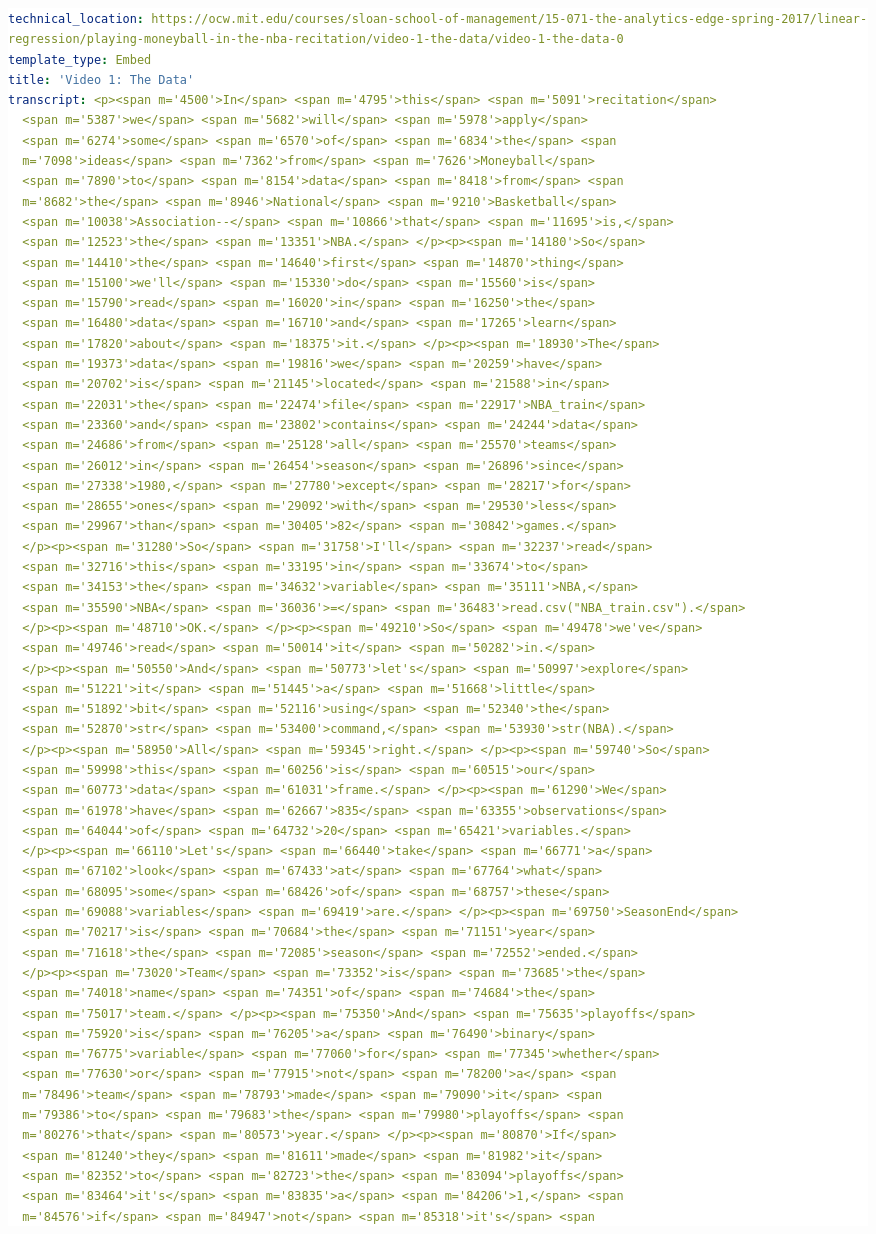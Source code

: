 ```yaml
technical_location: https://ocw.mit.edu/courses/sloan-school-of-management/15-071-the-analytics-edge-spring-2017/linear-regression/playing-moneyball-in-the-nba-recitation/video-1-the-data/video-1-the-data-0
template_type: Embed
title: 'Video 1: The Data'
transcript: <p><span m='4500'>In</span> <span m='4795'>this</span> <span m='5091'>recitation</span>
  <span m='5387'>we</span> <span m='5682'>will</span> <span m='5978'>apply</span>
  <span m='6274'>some</span> <span m='6570'>of</span> <span m='6834'>the</span> <span
  m='7098'>ideas</span> <span m='7362'>from</span> <span m='7626'>Moneyball</span>
  <span m='7890'>to</span> <span m='8154'>data</span> <span m='8418'>from</span> <span
  m='8682'>the</span> <span m='8946'>National</span> <span m='9210'>Basketball</span>
  <span m='10038'>Association--</span> <span m='10866'>that</span> <span m='11695'>is,</span>
  <span m='12523'>the</span> <span m='13351'>NBA.</span> </p><p><span m='14180'>So</span>
  <span m='14410'>the</span> <span m='14640'>first</span> <span m='14870'>thing</span>
  <span m='15100'>we'll</span> <span m='15330'>do</span> <span m='15560'>is</span>
  <span m='15790'>read</span> <span m='16020'>in</span> <span m='16250'>the</span>
  <span m='16480'>data</span> <span m='16710'>and</span> <span m='17265'>learn</span>
  <span m='17820'>about</span> <span m='18375'>it.</span> </p><p><span m='18930'>The</span>
  <span m='19373'>data</span> <span m='19816'>we</span> <span m='20259'>have</span>
  <span m='20702'>is</span> <span m='21145'>located</span> <span m='21588'>in</span>
  <span m='22031'>the</span> <span m='22474'>file</span> <span m='22917'>NBA_train</span>
  <span m='23360'>and</span> <span m='23802'>contains</span> <span m='24244'>data</span>
  <span m='24686'>from</span> <span m='25128'>all</span> <span m='25570'>teams</span>
  <span m='26012'>in</span> <span m='26454'>season</span> <span m='26896'>since</span>
  <span m='27338'>1980,</span> <span m='27780'>except</span> <span m='28217'>for</span>
  <span m='28655'>ones</span> <span m='29092'>with</span> <span m='29530'>less</span>
  <span m='29967'>than</span> <span m='30405'>82</span> <span m='30842'>games.</span>
  </p><p><span m='31280'>So</span> <span m='31758'>I'll</span> <span m='32237'>read</span>
  <span m='32716'>this</span> <span m='33195'>in</span> <span m='33674'>to</span>
  <span m='34153'>the</span> <span m='34632'>variable</span> <span m='35111'>NBA,</span>
  <span m='35590'>NBA</span> <span m='36036'>=</span> <span m='36483'>read.csv("NBA_train.csv").</span>
  </p><p><span m='48710'>OK.</span> </p><p><span m='49210'>So</span> <span m='49478'>we've</span>
  <span m='49746'>read</span> <span m='50014'>it</span> <span m='50282'>in.</span>
  </p><p><span m='50550'>And</span> <span m='50773'>let's</span> <span m='50997'>explore</span>
  <span m='51221'>it</span> <span m='51445'>a</span> <span m='51668'>little</span>
  <span m='51892'>bit</span> <span m='52116'>using</span> <span m='52340'>the</span>
  <span m='52870'>str</span> <span m='53400'>command,</span> <span m='53930'>str(NBA).</span>
  </p><p><span m='58950'>All</span> <span m='59345'>right.</span> </p><p><span m='59740'>So</span>
  <span m='59998'>this</span> <span m='60256'>is</span> <span m='60515'>our</span>
  <span m='60773'>data</span> <span m='61031'>frame.</span> </p><p><span m='61290'>We</span>
  <span m='61978'>have</span> <span m='62667'>835</span> <span m='63355'>observations</span>
  <span m='64044'>of</span> <span m='64732'>20</span> <span m='65421'>variables.</span>
  </p><p><span m='66110'>Let's</span> <span m='66440'>take</span> <span m='66771'>a</span>
  <span m='67102'>look</span> <span m='67433'>at</span> <span m='67764'>what</span>
  <span m='68095'>some</span> <span m='68426'>of</span> <span m='68757'>these</span>
  <span m='69088'>variables</span> <span m='69419'>are.</span> </p><p><span m='69750'>SeasonEnd</span>
  <span m='70217'>is</span> <span m='70684'>the</span> <span m='71151'>year</span>
  <span m='71618'>the</span> <span m='72085'>season</span> <span m='72552'>ended.</span>
  </p><p><span m='73020'>Team</span> <span m='73352'>is</span> <span m='73685'>the</span>
  <span m='74018'>name</span> <span m='74351'>of</span> <span m='74684'>the</span>
  <span m='75017'>team.</span> </p><p><span m='75350'>And</span> <span m='75635'>playoffs</span>
  <span m='75920'>is</span> <span m='76205'>a</span> <span m='76490'>binary</span>
  <span m='76775'>variable</span> <span m='77060'>for</span> <span m='77345'>whether</span>
  <span m='77630'>or</span> <span m='77915'>not</span> <span m='78200'>a</span> <span
  m='78496'>team</span> <span m='78793'>made</span> <span m='79090'>it</span> <span
  m='79386'>to</span> <span m='79683'>the</span> <span m='79980'>playoffs</span> <span
  m='80276'>that</span> <span m='80573'>year.</span> </p><p><span m='80870'>If</span>
  <span m='81240'>they</span> <span m='81611'>made</span> <span m='81982'>it</span>
  <span m='82352'>to</span> <span m='82723'>the</span> <span m='83094'>playoffs</span>
  <span m='83464'>it's</span> <span m='83835'>a</span> <span m='84206'>1,</span> <span
  m='84576'>if</span> <span m='84947'>not</span> <span m='85318'>it's</span> <span
```